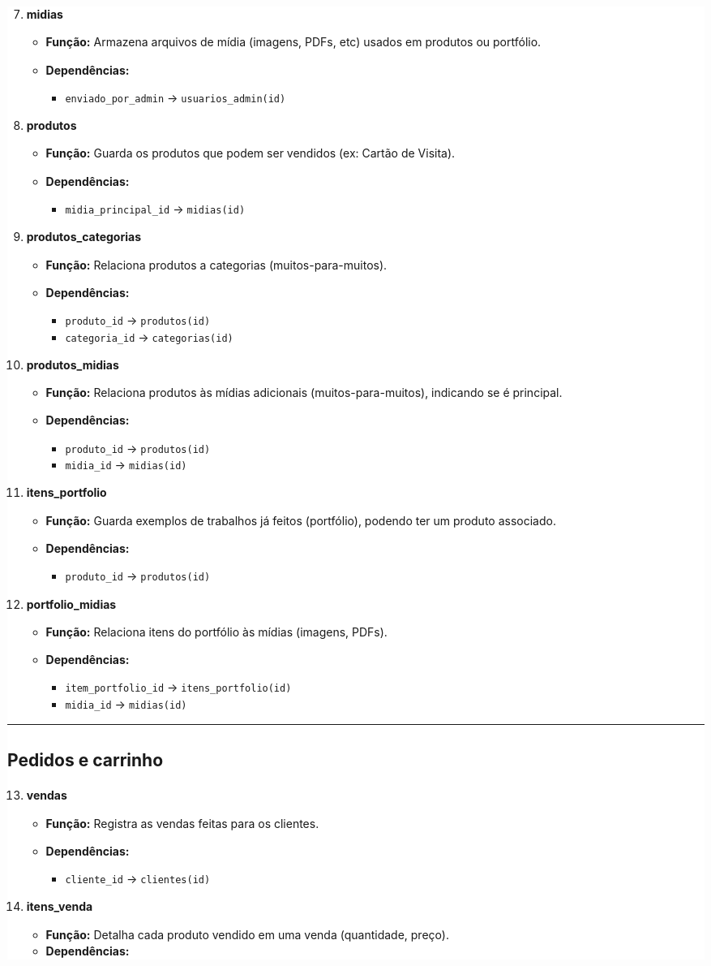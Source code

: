 7. **midias**

   * **Função:** Armazena arquivos de mídia (imagens, PDFs, etc) usados em produtos ou portfólio.
   * **Dependências:**

     * `enviado_por_admin` → `usuarios_admin(id)`

8. **produtos**

   * **Função:** Guarda os produtos que podem ser vendidos (ex: Cartão de Visita).
   * **Dependências:**

     * `midia_principal_id` → `midias(id)`

9. **produtos\_categorias**

   * **Função:** Relaciona produtos a categorias (muitos-para-muitos).
   * **Dependências:**

     * `produto_id` → `produtos(id)`
     * `categoria_id` → `categorias(id)`

10. **produtos\_midias**

    * **Função:** Relaciona produtos às mídias adicionais (muitos-para-muitos), indicando se é principal.
    * **Dependências:**

      * `produto_id` → `produtos(id)`
      * `midia_id` → `midias(id)`

11. **itens\_portfolio**

    * **Função:** Guarda exemplos de trabalhos já feitos (portfólio), podendo ter um produto associado.
    * **Dependências:**

      * `produto_id` → `produtos(id)`

12. **portfolio\_midias**

    * **Função:** Relaciona itens do portfólio às mídias (imagens, PDFs).
    * **Dependências:**

      * `item_portfolio_id` → `itens_portfolio(id)`
      * `midia_id` → `midias(id)`

---

## **Pedidos e carrinho**

13. **vendas**

    * **Função:** Registra as vendas feitas para os clientes.
    * **Dependências:**

      * `cliente_id` → `clientes(id)`

14. **itens\_venda**

    * **Função:** Detalha cada produto vendido em uma venda (quantidade, preço).
    * **Dependências:**
